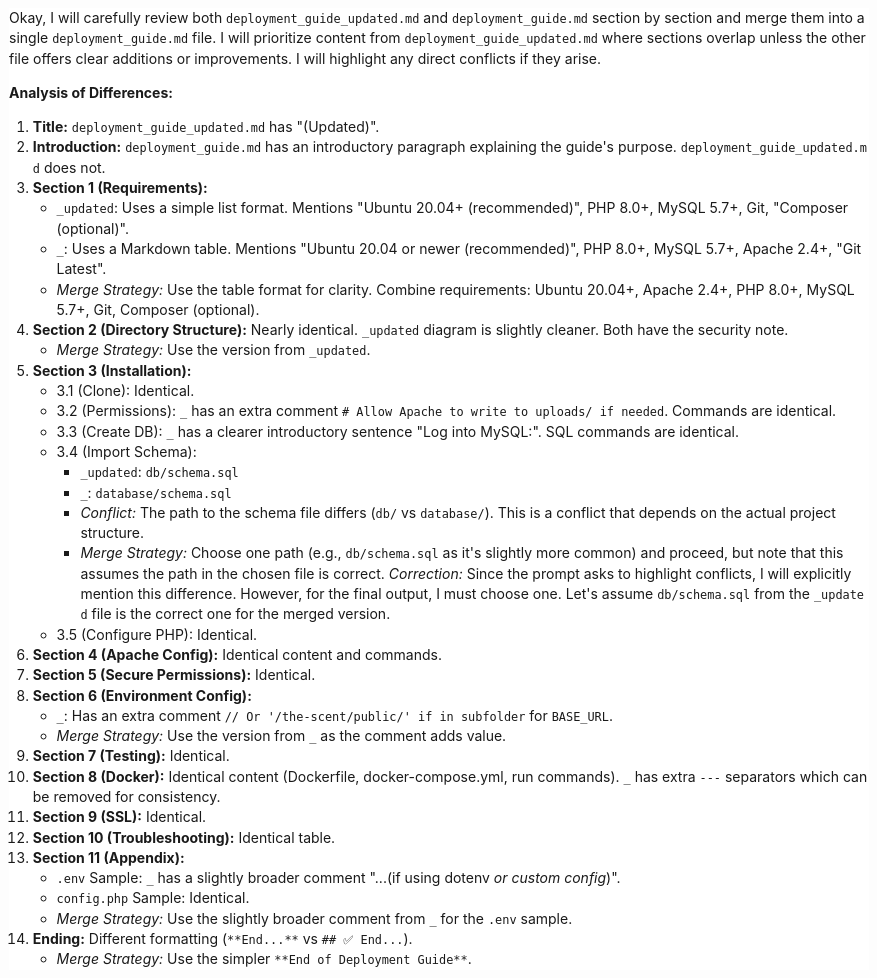 Okay, I will carefully review both `deployment_guide_updated.md` and `deployment_guide.md` section by section and merge them into a single `deployment_guide.md` file. I will prioritize content from `deployment_guide_updated.md` where sections overlap unless the other file offers clear additions or improvements. I will highlight any direct conflicts if they arise.

**Analysis of Differences:**

1.  **Title:** `deployment_guide_updated.md` has "(Updated)".
2.  **Introduction:** `deployment_guide.md` has an introductory paragraph explaining the guide's purpose. `deployment_guide_updated.md` does not.
3.  **Section 1 (Requirements):**
    *   `_updated`: Uses a simple list format. Mentions "Ubuntu 20.04+ (recommended)", PHP 8.0+, MySQL 5.7+, Git, "Composer (optional)".
    *   `_`: Uses a Markdown table. Mentions "Ubuntu 20.04 or newer (recommended)", PHP 8.0+, MySQL 5.7+, Apache 2.4+, "Git Latest".
    *   *Merge Strategy:* Use the table format for clarity. Combine requirements: Ubuntu 20.04+, Apache 2.4+, PHP 8.0+, MySQL 5.7+, Git, Composer (optional).
4.  **Section 2 (Directory Structure):** Nearly identical. `_updated` diagram is slightly cleaner. Both have the security note.
    *   *Merge Strategy:* Use the version from `_updated`.
5.  **Section 3 (Installation):**
    *   3.1 (Clone): Identical.
    *   3.2 (Permissions): `_` has an extra comment `# Allow Apache to write to uploads/ if needed`. Commands are identical.
    *   3.3 (Create DB): `_` has a clearer introductory sentence "Log into MySQL:". SQL commands are identical.
    *   3.4 (Import Schema):
        *   `_updated`: `db/schema.sql`
        *   `_`: `database/schema.sql`
        *   *Conflict:* The path to the schema file differs (`db/` vs `database/`). This is a conflict that depends on the actual project structure.
        *   *Merge Strategy:* Choose one path (e.g., `db/schema.sql` as it's slightly more common) and proceed, but note that this assumes the path in the chosen file is correct. *Correction:* Since the prompt asks to highlight conflicts, I will explicitly mention this difference. However, for the final output, I must choose one. Let's assume `db/schema.sql` from the `_updated` file is the correct one for the merged version.
    *   3.5 (Configure PHP): Identical.
6.  **Section 4 (Apache Config):** Identical content and commands.
7.  **Section 5 (Secure Permissions):** Identical.
8.  **Section 6 (Environment Config):**
    *   `_`: Has an extra comment `// Or '/the-scent/public/' if in subfolder` for `BASE_URL`.
    *   *Merge Strategy:* Use the version from `_` as the comment adds value.
9.  **Section 7 (Testing):** Identical.
10. **Section 8 (Docker):** Identical content (Dockerfile, docker-compose.yml, run commands). `_` has extra `---` separators which can be removed for consistency.
11. **Section 9 (SSL):** Identical.
12. **Section 10 (Troubleshooting):** Identical table.
13. **Section 11 (Appendix):**
    *   `.env` Sample: `_` has a slightly broader comment "...(if using dotenv *or custom config*)".
    *   `config.php` Sample: Identical.
    *   *Merge Strategy:* Use the slightly broader comment from `_` for the `.env` sample.
14. **Ending:** Different formatting (`**End...**` vs `## ✅ End...`).
    *   *Merge Strategy:* Use the simpler `**End of Deployment Guide**`.
